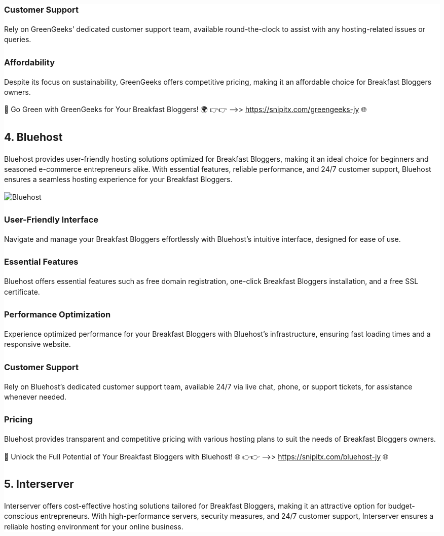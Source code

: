 ### Customer Support
Rely on GreenGeeks’ dedicated customer support team, available round-the-clock to assist with any hosting-related issues or queries.

### Affordability
Despite its focus on sustainability, GreenGeeks offers competitive pricing, making it an affordable choice for Breakfast Bloggers owners.

🌿 Go Green with GreenGeeks for Your Breakfast Bloggers! 🌍
👉👉 -->> https://snipitx.com/greengeeks-jy 🌐

## 4. Bluehost

Bluehost provides user-friendly hosting solutions optimized for Breakfast Bloggers, making it an ideal choice for beginners and seasoned e-commerce entrepreneurs alike. With essential features, reliable performance, and 24/7 customer support, Bluehost ensures a seamless hosting experience for your Breakfast Bloggers.

![Bluehost](https://i.imgur.com/PasFF9E.jpeg "Bluehost Hosting")

### User-Friendly Interface
Navigate and manage your Breakfast Bloggers effortlessly with Bluehost’s intuitive interface, designed for ease of use.

### Essential Features
Bluehost offers essential features such as free domain registration, one-click Breakfast Bloggers installation, and a free SSL certificate.

### Performance Optimization
Experience optimized performance for your Breakfast Bloggers with Bluehost’s infrastructure, ensuring fast loading times and a responsive website.

### Customer Support
Rely on Bluehost’s dedicated customer support team, available 24/7 via live chat, phone, or support tickets, for assistance whenever needed.

### Pricing
Bluehost provides transparent and competitive pricing with various hosting plans to suit the needs of Breakfast Bloggers owners.

🚀 Unlock the Full Potential of Your Breakfast Bloggers with Bluehost! 🌐
👉👉 -->> https://snipitx.com/bluehost-jy 🌐

## 5. Interserver

Interserver offers cost-effective hosting solutions tailored for Breakfast Bloggers, making it an attractive option for budget-conscious entrepreneurs. With high-performance servers, security measures, and 24/7 customer support, Interserver ensures a reliable hosting environment for your online business.

